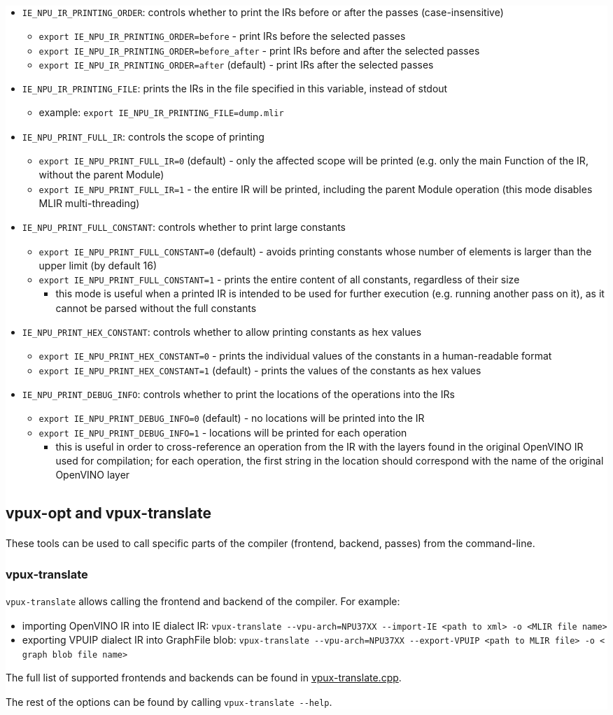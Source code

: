 - `IE_NPU_IR_PRINTING_ORDER`: controls whether to print the IRs before or after the passes (case-insensitive)
    - `export IE_NPU_IR_PRINTING_ORDER=before` - print IRs before the selected passes
    - `export IE_NPU_IR_PRINTING_ORDER=before_after` - print IRs before and after the selected passes
    - `export IE_NPU_IR_PRINTING_ORDER=after` (default) - print IRs after the selected passes

- `IE_NPU_IR_PRINTING_FILE`: prints the IRs in the file specified in this variable, instead of stdout
    - example: `export IE_NPU_IR_PRINTING_FILE=dump.mlir`

- `IE_NPU_PRINT_FULL_IR`: controls the scope of printing
    - `export IE_NPU_PRINT_FULL_IR=0` (default) - only the affected scope will be printed (e.g. only the main Function of the IR, without the parent Module)
    - `export IE_NPU_PRINT_FULL_IR=1` - the entire IR will be printed, including the parent Module operation (this mode disables MLIR multi-threading)

- `IE_NPU_PRINT_FULL_CONSTANT`: controls whether to print large constants
    - `export IE_NPU_PRINT_FULL_CONSTANT=0` (default) - avoids printing constants whose number of elements is larger than the upper limit (by default 16)
    - `export IE_NPU_PRINT_FULL_CONSTANT=1` - prints the entire content of all constants, regardless of their size
        - this mode is useful when a printed IR is intended to be used for further execution (e.g. running another pass on it), as it cannot be parsed without the full constants

- `IE_NPU_PRINT_HEX_CONSTANT`: controls whether to allow printing constants as hex values
    - `export IE_NPU_PRINT_HEX_CONSTANT=0` - prints the individual values of the constants in a human-readable format
    - `export IE_NPU_PRINT_HEX_CONSTANT=1` (default) - prints the values of the constants as hex values

- `IE_NPU_PRINT_DEBUG_INFO`: controls whether to print the locations of the operations into the IRs
    - `export IE_NPU_PRINT_DEBUG_INFO=0` (default) - no locations will be printed into the IR
    - `export IE_NPU_PRINT_DEBUG_INFO=1` - locations will be printed for each operation
        - this is useful in order to cross-reference an operation from the IR with the layers found in the original OpenVINO IR used for compilation; for each operation, the first string in the location should correspond with the name of the original OpenVINO layer

## vpux-opt and vpux-translate

These tools can be used to call specific parts of the compiler (frontend, backend, passes) from the command-line.

### vpux-translate

`vpux-translate` allows calling the frontend and backend of the compiler. For example:

- importing OpenVINO IR into IE dialect IR: `vpux-translate --vpu-arch=NPU37XX --import-IE <path to xml> -o <MLIR file name>`
- exporting VPUIP dialect IR into GraphFile blob: `vpux-translate --vpu-arch=NPU37XX --export-VPUIP <path to MLIR file> -o <graph blob file name>`

The full list of supported frontends and backends can be found in [vpux-translate.cpp](../../../../tools/vpux-translate/vpux-translate.cpp).

The rest of the options can be found by calling `vpux-translate --help`.
